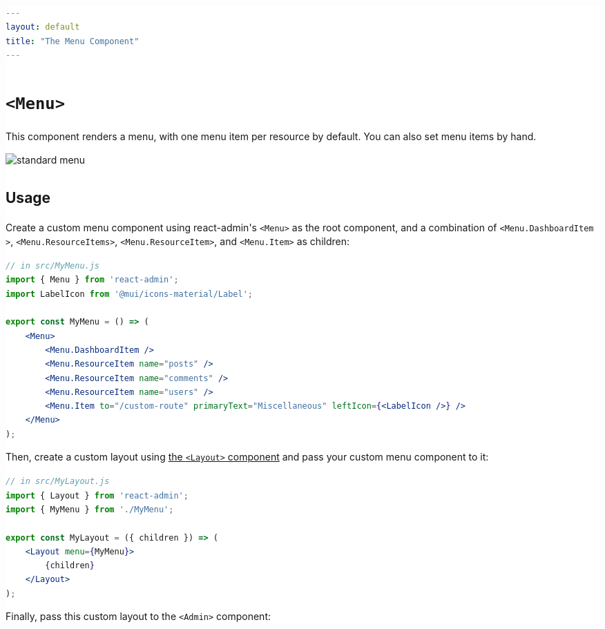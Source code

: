 ```yaml
---
layout: default
title: "The Menu Component"
---
```


# `<Menu>`

This component renders a menu, with one menu item per resource by default. You can also set menu items by hand.

![standard menu](./img/menu.webp)

## Usage

Create a custom menu component using react-admin's `<Menu>` as the root component, and a combination of `<Menu.DashboardItem>`, `<Menu.ResourceItems>`, `<Menu.ResourceItem>`, and `<Menu.Item>` as children:

```jsx
// in src/MyMenu.js
import { Menu } from 'react-admin';
import LabelIcon from '@mui/icons-material/Label';

export const MyMenu = () => (
    <Menu>
        <Menu.DashboardItem />
        <Menu.ResourceItem name="posts" />
        <Menu.ResourceItem name="comments" />
        <Menu.ResourceItem name="users" />
        <Menu.Item to="/custom-route" primaryText="Miscellaneous" leftIcon={<LabelIcon />} />
    </Menu>
);
```

Then, create a custom layout using [the `<Layout>` component](./Layout.md) and pass your custom menu component to it:

```jsx
// in src/MyLayout.js
import { Layout } from 'react-admin';
import { MyMenu } from './MyMenu';

export const MyLayout = ({ children }) => (
    <Layout menu={MyMenu}>
        {children}
    </Layout>
);
```

Finally, pass this custom layout to the `<Admin>` component:
